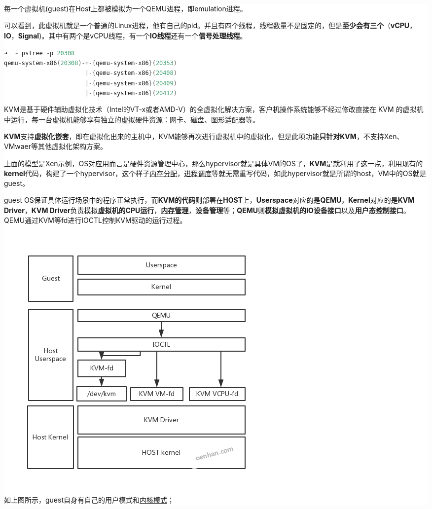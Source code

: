 每一个虚拟机(guest)在Host上都被模拟为一个QEMU进程，即emulation进程。

可以看到，此虚拟机就是一个普通的Linux进程，他有自己的pid。并且有四个线程，线程数量不是固定的，但是**至少会有三个**（**vCPU**，**IO**，**Signal**)。其中有两个是vCPU线程，有一个**IO线程**还有一个**信号处理线程**。

```cpp
➜  ~ pstree -p 20308
qemu-system-x86(20308)-+-{qemu-system-x86}(20353)
                       |-{qemu-system-x86}(20408)
                       |-{qemu-system-x86}(20409)
                       |-{qemu-system-x86}(20412)
```

KVM是基于硬件辅助虚拟化技术（Intel的VT\-x或者AMD\-V）的全虚拟化解决方案，客户机操作系统能够不经过修改直接在 KVM 的虚拟机中运行，每一台虚拟机能够享有独立的虚拟硬件资源：网卡、磁盘、图形适配器等。

**KVM**支持**虚拟化嵌套**，即在虚拟化出来的主机中，KVM能够再次进行虚拟机中的虚拟化，但是此项功能**只针对KVM**，不支持Xen、VMwaer等其他虚拟化架构方案。

上面的模型是Xen示例，OS对应用而言是硬件资源管理中心，那么hypervisor就是具体VM的OS了，**KVM**是就利用了这一点，利用现有的**kernel**代码，构建了一个hypervisor，这个样子[内存分配](http://www.oenhan.com/kernel-program-exec)，[进程调度](http://www.oenhan.com/task-group-sched)等就无需重写代码，如此hypervisor就是所谓的host，VM中的OS就是guest。

guest OS保证具体运行场景中的程序正常执行，而**KVM的代码**则部署在**HOST**上，**Userspace**对应的是**QEMU**，**Kernel**对应的是**KVM Driver**，**KVM Driver**负责模拟**虚拟机的CPU运行**，[**内存管理**](http://www.oenhan.com/size-512-slab-kmalloc)，**设备管理**等；**QEMU**则**模拟虚拟机的IO设备接口**以及**用户态控制接口**。QEMU通过KVM等fd进行IOCTL控制KVM驱动的运行过程。

![config](images/2.png)

如上图所示，guest自身有自己的用户模式和[内核模式](http://www.oenhan.com/iowait-wa-vmstat)；
